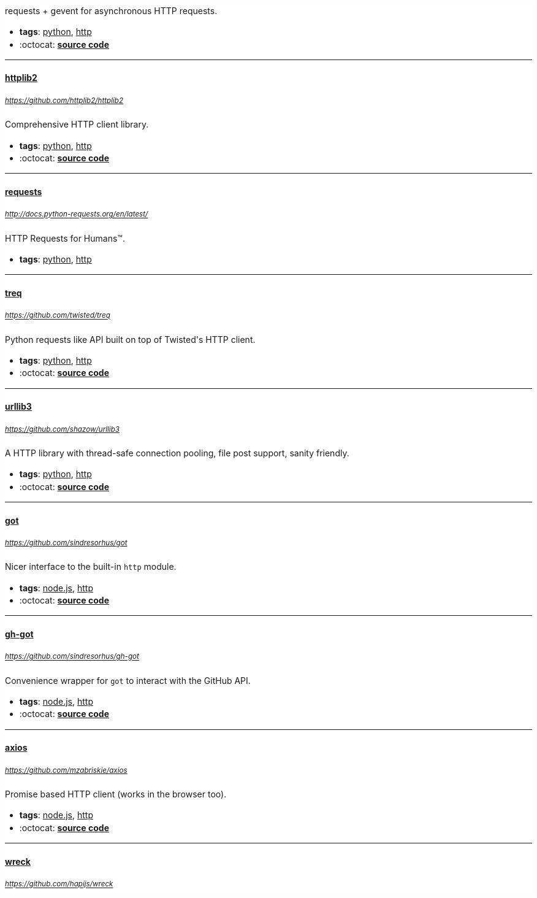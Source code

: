 requests + gevent for asynchronous HTTP requests.
* **tags**: [python](../tagged/python.md), [http](../tagged/http.md)
* :octocat: **[source code](https://github.com/kennethreitz/grequests)**
---
#### [httplib2](https://github.com/httplib2/httplib2)
_<sup>https://github.com/httplib2/httplib2</sup>_

Comprehensive HTTP client library.
* **tags**: [python](../tagged/python.md), [http](../tagged/http.md)
* :octocat: **[source code](https://github.com/httplib2/httplib2)**
---
#### [requests](http://docs.python-requests.org/en/latest/)
_<sup>http://docs.python-requests.org/en/latest/</sup>_

HTTP Requests for Humans™.
* **tags**: [python](../tagged/python.md), [http](../tagged/http.md)
---
#### [treq](https://github.com/twisted/treq)
_<sup>https://github.com/twisted/treq</sup>_

Python requests like API built on top of Twisted's HTTP client.
* **tags**: [python](../tagged/python.md), [http](../tagged/http.md)
* :octocat: **[source code](https://github.com/twisted/treq)**
---
#### [urllib3](https://github.com/shazow/urllib3)
_<sup>https://github.com/shazow/urllib3</sup>_

A HTTP library with thread-safe connection pooling, file post support, sanity friendly.
* **tags**: [python](../tagged/python.md), [http](../tagged/http.md)
* :octocat: **[source code](https://github.com/shazow/urllib3)**
---
#### [got](https://github.com/sindresorhus/got)
_<sup>https://github.com/sindresorhus/got</sup>_

Nicer interface to the built-in `http` module.
* **tags**: [node.js](../tagged/node.js.md), [http](../tagged/http.md)
* :octocat: **[source code](https://github.com/sindresorhus/got)**
---
#### [gh-got](https://github.com/sindresorhus/gh-got)
_<sup>https://github.com/sindresorhus/gh-got</sup>_

Convenience wrapper for `got` to interact with the GitHub API.
* **tags**: [node.js](../tagged/node.js.md), [http](../tagged/http.md)
* :octocat: **[source code](https://github.com/sindresorhus/gh-got)**
---
#### [axios](https://github.com/mzabriskie/axios)
_<sup>https://github.com/mzabriskie/axios</sup>_

Promise based HTTP client (works in the browser too).
* **tags**: [node.js](../tagged/node.js.md), [http](../tagged/http.md)
* :octocat: **[source code](https://github.com/mzabriskie/axios)**
---
#### [wreck](https://github.com/hapijs/wreck)
_<sup>https://github.com/hapijs/wreck</sup>_
